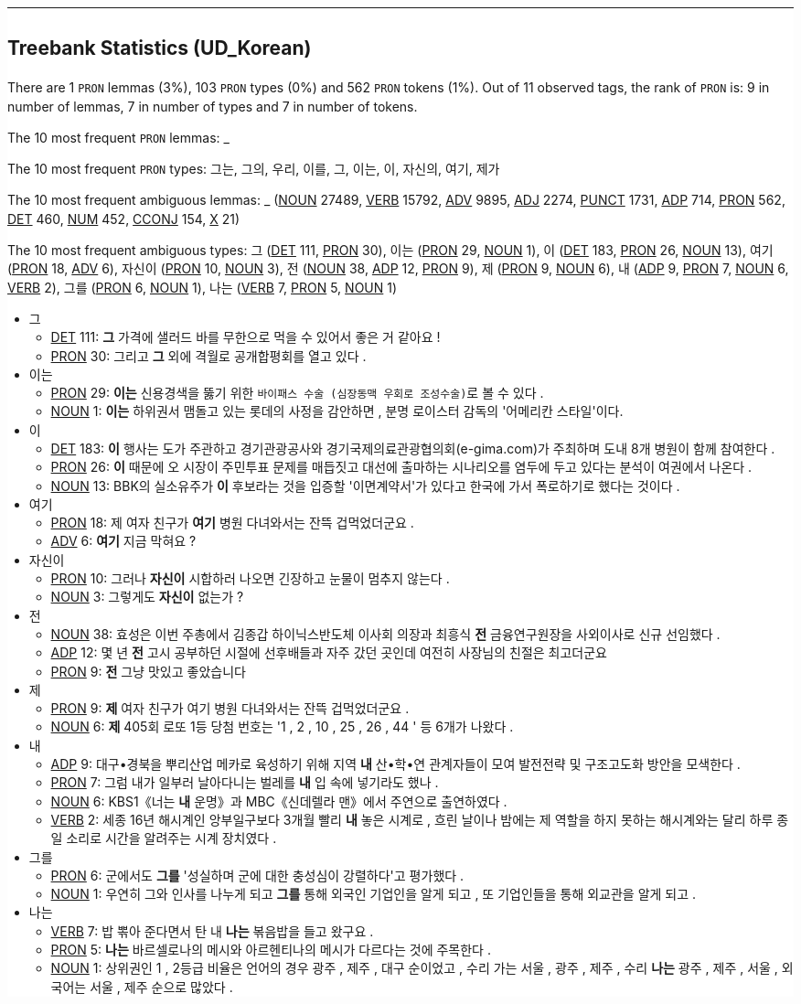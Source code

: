 

--------------------------------------------------------------------------------

## Treebank Statistics (UD_Korean)

There are 1 `PRON` lemmas (3%), 103 `PRON` types (0%) and 562 `PRON` tokens (1%).
Out of 11 observed tags, the rank of `PRON` is: 9 in number of lemmas, 7 in number of types and 7 in number of tokens.

The 10 most frequent `PRON` lemmas: _

The 10 most frequent `PRON` types:  그는, 그의, 우리, 이를, 그, 이는, 이, 자신의, 여기, 제가

The 10 most frequent ambiguous lemmas: _ ([NOUN]() 27489, [VERB]() 15792, [ADV]() 9895, [ADJ]() 2274, [PUNCT]() 1731, [ADP]() 714, [PRON]() 562, [DET]() 460, [NUM]() 452, [CCONJ]() 154, [X]() 21)

The 10 most frequent ambiguous types:  그 ([DET]() 111, [PRON]() 30), 이는 ([PRON]() 29, [NOUN]() 1), 이 ([DET]() 183, [PRON]() 26, [NOUN]() 13), 여기 ([PRON]() 18, [ADV]() 6), 자신이 ([PRON]() 10, [NOUN]() 3), 전 ([NOUN]() 38, [ADP]() 12, [PRON]() 9), 제 ([PRON]() 9, [NOUN]() 6), 내 ([ADP]() 9, [PRON]() 7, [NOUN]() 6, [VERB]() 2), 그를 ([PRON]() 6, [NOUN]() 1), 나는 ([VERB]() 7, [PRON]() 5, [NOUN]() 1)


* 그
  * [DET]() 111: <b>그</b> 가격에 샐러드 바를 무한으로 먹을 수 있어서 좋은 거 같아요 !
  * [PRON]() 30: 그리고 <b>그</b> 외에 격월로 공개합평회를 열고 있다 .
* 이는
  * [PRON]() 29: <b>이는</b> 신용경색을 뚫기 위한 `바이패스 수술 (심장동맥 우회로 조성수술)`로 볼 수 있다 .
  * [NOUN]() 1: <b>이는</b> 하위권서 맴돌고 있는 롯데의 사정을 감안하면 , 분명 로이스터 감독의 '어메리칸 스타일'이다.
* 이
  * [DET]() 183: <b>이</b> 행사는 도가 주관하고 경기관광공사와 경기국제의료관광협의회(e-gima.com)가 주최하며 도내 8개 병원이 함께 참여한다 .
  * [PRON]() 26: <b>이</b> 때문에 오 시장이 주민투표 문제를 매듭짓고 대선에 출마하는 시나리오를 염두에 두고 있다는 분석이 여권에서 나온다 .
  * [NOUN]() 13: BBK의 실소유주가 <b>이</b> 후보라는 것을 입증할 '이면계약서'가 있다고 한국에 가서 폭로하기로 했다는 것이다 .
* 여기
  * [PRON]() 18: 제 여자 친구가 <b>여기</b> 병원 다녀와서는 잔뜩 겁먹었더군요 .
  * [ADV]() 6: <b>여기</b> 지금 막혀요 ?
* 자신이
  * [PRON]() 10: 그러나 <b>자신이</b> 시합하러 나오면 긴장하고 눈물이 멈추지 않는다 .
  * [NOUN]() 3: 그렇게도 <b>자신이</b> 없는가 ?
* 전
  * [NOUN]() 38: 효성은 이번 주총에서 김종갑 하이닉스반도체 이사회 의장과 최흥식 <b>전</b> 금융연구원장을 사외이사로 신규 선임했다 .
  * [ADP]() 12: 몇 년 <b>전</b> 고시 공부하던 시절에 선후배들과 자주 갔던 곳인데 여전히 사장님의 친절은 최고더군요
  * [PRON]() 9: <b>전</b> 그냥 맛있고 좋았습니다
* 제
  * [PRON]() 9: <b>제</b> 여자 친구가 여기 병원 다녀와서는 잔뜩 겁먹었더군요 .
  * [NOUN]() 6: <b>제</b> 405회 로또 1등 당첨 번호는 '1 , 2 , 10 , 25 , 26 , 44 ' 등 6개가 나왔다 .
* 내
  * [ADP]() 9: 대구•경북을 뿌리산업 메카로 육성하기 위해 지역 <b>내</b> 산•학•연 관계자들이 모여 발전전략 및 구조고도화 방안을 모색한다 .
  * [PRON]() 7: 그럼 내가 일부러 날아다니는 벌레를 <b>내</b> 입 속에 넣기라도 했나 .
  * [NOUN]() 6: KBS1《너는 <b>내</b> 운명》과 MBC《신데렐라 맨》에서 주연으로 출연하였다 .
  * [VERB]() 2: 세종 16년 해시계인 앙부일구보다 3개월 빨리 <b>내</b> 놓은 시계로 , 흐린 날이나 밤에는 제 역할을 하지 못하는 해시계와는 달리 하루 종일 소리로 시간을 알려주는 시계 장치였다 .
* 그를
  * [PRON]() 6: 군에서도 <b>그를</b> '성실하며 군에 대한 충성심이 강렬하다'고 평가했다 .
  * [NOUN]() 1: 우연히 그와 인사를 나누게 되고 <b>그를</b> 통해 외국인 기업인을 알게 되고 , 또 기업인들을 통해 외교관을 알게 되고 .
* 나는
  * [VERB]() 7: 밥 뽂아 준다면서 탄 내 <b>나는</b> 볶음밥을 들고 왔구요 .
  * [PRON]() 5: <b>나는</b> 바르셀로나의 메시와 아르헨티나의 메시가 다르다는 것에 주목한다 .
  * [NOUN]() 1: 상위권인 1 , 2등급 비율은 언어의 경우 광주 , 제주 , 대구 순이었고 , 수리 가는 서울 , 광주 , 제주 , 수리 <b>나는</b> 광주 , 제주 , 서울 , 외국어는 서울 , 제주 순으로 많았다 .
